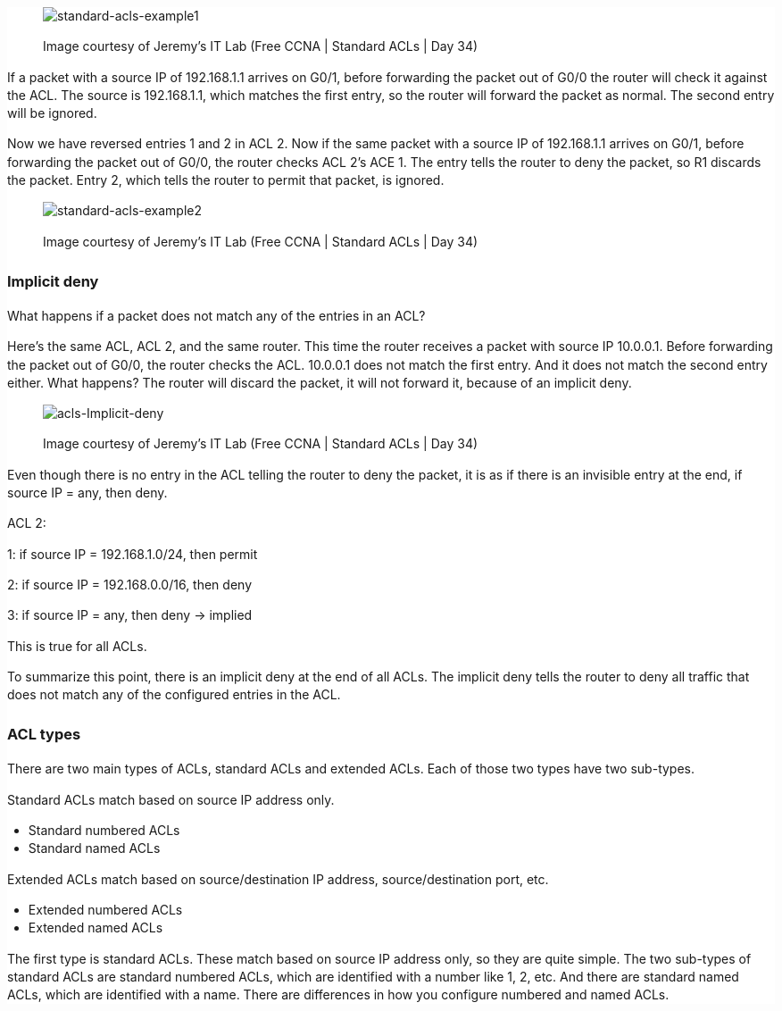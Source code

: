 <figure><img src="https://itnetworkingskills.wordpress.com/wp-content/uploads/2024/05/6f102-standard-acls-example1-6.webp?w=1201" alt="standard-acls-example1" height="225" width="1201"><figcaption><p>Image courtesy of Jeremy’s IT Lab (Free CCNA | Standard ACLs | Day 34)</p></figcaption></figure>

If a packet with a source IP of 192.168.1.1 arrives on G0/1, before forwarding the packet out of G0/0 the router will check it against the ACL. The source is 192.168.1.1, which matches the first entry, so the router will forward the packet as normal. The second entry will be ignored.

Now we have reversed entries 1 and 2 in ACL 2. Now if the same packet with a source IP of 192.168.1.1 arrives on G0/1, before forwarding the packet out of G0/0, the router checks ACL 2’s ACE 1. The entry tells the router to deny the packet, so R1 discards the packet. Entry 2, which tells the router to permit that packet, is ignored.

<figure><img src="https://itnetworkingskills.wordpress.com/wp-content/uploads/2024/05/2c728-standard-acls-example2-7.webp?w=1201" alt="standard-acls-example2" height="225" width="1201"><figcaption><p>Image courtesy of Jeremy’s IT Lab (Free CCNA | Standard ACLs | Day 34)</p></figcaption></figure>

### Implicit deny

What happens if a packet does not match any of the entries in an ACL?&#x20;

Here’s the same ACL, ACL 2, and the same router. This time the router receives a packet with source IP 10.0.0.1. Before forwarding the packet out of G0/0, the router checks the ACL. 10.0.0.1 does not match the first entry. And it does not match the second entry either. What happens? The router will discard the packet, it will not forward it, because of an implicit deny.

<figure><img src="https://itnetworkingskills.wordpress.com/wp-content/uploads/2024/05/ef225-acls-implicit-deny-8.webp?w=1201" alt="acls-Implicit-deny" height="300" width="1201"><figcaption><p>Image courtesy of Jeremy’s IT Lab (Free CCNA | Standard ACLs | Day 34)</p></figcaption></figure>

Even though there is no entry in the ACL telling the router to deny the packet, it is as if there is an invisible entry at the end, if source IP = any, then deny.

ACL 2:

1: if source IP = 192.168.1.0/24, then permit

2: if source IP = 192.168.0.0/16, then deny

3: if source IP = any, then deny → implied

This is true for all ACLs.&#x20;

To summarize this point, there is an implicit deny at the end of all ACLs. The implicit deny tells the router to deny all traffic that does not match any of the configured entries in the ACL.

### ACL types

There are two main types of ACLs, standard ACLs and extended ACLs. Each of those two types have two sub-types.

Standard ACLs match based on source IP address only.

* Standard numbered ACLs
* Standard named ACLs

Extended ACLs match based on source/destination IP address, source/destination port, etc.

* Extended numbered ACLs
* Extended named ACLs

The first type is standard ACLs. These match based on source IP address only, so they are quite simple. The two sub-types of standard ACLs are standard numbered ACLs, which are identified with a number like 1, 2, etc. And there are standard named ACLs, which are identified with a name. There are differences in how you configure numbered and named ACLs.
